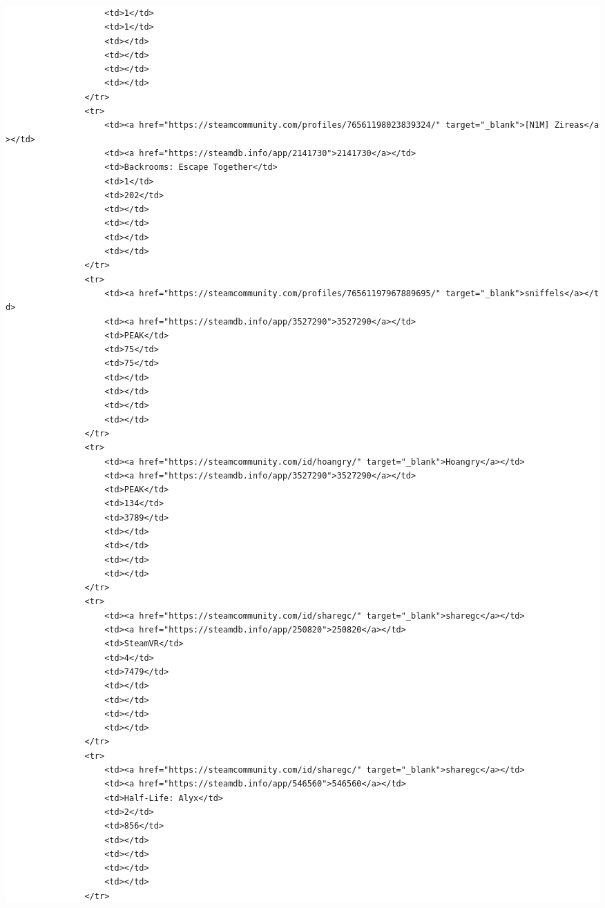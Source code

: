                         <td>1</td>
                        <td>1</td>
                        <td></td>
                        <td></td>
                        <td></td>
                        <td></td>
                    </tr>
                    <tr>
                        <td><a href="https://steamcommunity.com/profiles/76561198023839324/" target="_blank">[N1M] Zireas</a></td>
                        <td><a href="https://steamdb.info/app/2141730">2141730</a></td>
                        <td>Backrooms: Escape Together</td>
                        <td>1</td>
                        <td>202</td>
                        <td></td>
                        <td></td>
                        <td></td>
                        <td></td>
                    </tr>
                    <tr>
                        <td><a href="https://steamcommunity.com/profiles/76561197967889695/" target="_blank">sniffels</a></td>
                        <td><a href="https://steamdb.info/app/3527290">3527290</a></td>
                        <td>PEAK</td>
                        <td>75</td>
                        <td>75</td>
                        <td></td>
                        <td></td>
                        <td></td>
                        <td></td>
                    </tr>
                    <tr>
                        <td><a href="https://steamcommunity.com/id/hoangry/" target="_blank">Hoangry</a></td>
                        <td><a href="https://steamdb.info/app/3527290">3527290</a></td>
                        <td>PEAK</td>
                        <td>134</td>
                        <td>3789</td>
                        <td></td>
                        <td></td>
                        <td></td>
                        <td></td>
                    </tr>
                    <tr>
                        <td><a href="https://steamcommunity.com/id/sharegc/" target="_blank">sharegc</a></td>
                        <td><a href="https://steamdb.info/app/250820">250820</a></td>
                        <td>SteamVR</td>
                        <td>4</td>
                        <td>7479</td>
                        <td></td>
                        <td></td>
                        <td></td>
                        <td></td>
                    </tr>
                    <tr>
                        <td><a href="https://steamcommunity.com/id/sharegc/" target="_blank">sharegc</a></td>
                        <td><a href="https://steamdb.info/app/546560">546560</a></td>
                        <td>Half-Life: Alyx</td>
                        <td>2</td>
                        <td>856</td>
                        <td></td>
                        <td></td>
                        <td></td>
                        <td></td>
                    </tr>